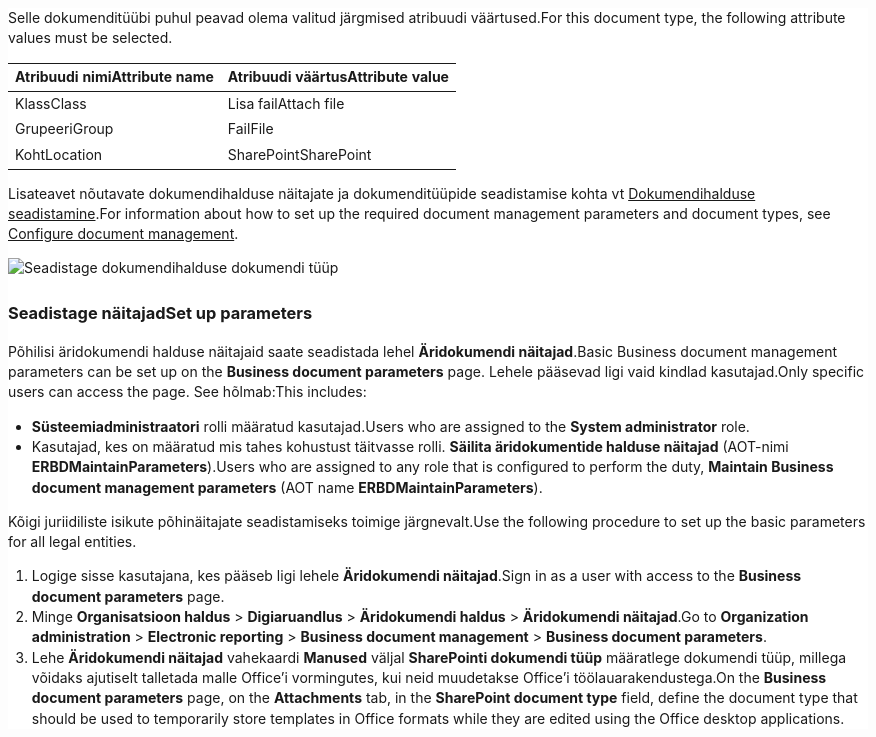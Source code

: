 <span data-ttu-id="4be74-194">Selle dokumenditüübi puhul peavad olema valitud järgmised atribuudi väärtused.</span><span class="sxs-lookup"><span data-stu-id="4be74-194">For this document type, the following attribute values must be selected.</span></span>

| <span data-ttu-id="4be74-195">**Atribuudi nimi**</span><span class="sxs-lookup"><span data-stu-id="4be74-195">**Attribute name**</span></span>  | <span data-ttu-id="4be74-196">**Atribuudi väärtus**</span><span class="sxs-lookup"><span data-stu-id="4be74-196">**Attribute value**</span></span>   |
|---------------------|-----------------------|
| <span data-ttu-id="4be74-197">Klass</span><span class="sxs-lookup"><span data-stu-id="4be74-197">Class</span></span>               | <span data-ttu-id="4be74-198">Lisa fail</span><span class="sxs-lookup"><span data-stu-id="4be74-198">Attach file</span></span>           |
| <span data-ttu-id="4be74-199">Grupeeri</span><span class="sxs-lookup"><span data-stu-id="4be74-199">Group</span></span>               | <span data-ttu-id="4be74-200">Fail</span><span class="sxs-lookup"><span data-stu-id="4be74-200">File</span></span>                  |
| <span data-ttu-id="4be74-201">Koht</span><span class="sxs-lookup"><span data-stu-id="4be74-201">Location</span></span>            | <span data-ttu-id="4be74-202">SharePoint</span><span class="sxs-lookup"><span data-stu-id="4be74-202">SharePoint</span></span>            |

<span data-ttu-id="4be74-203">Lisateavet nõutavate dokumendihalduse näitajate ja dokumenditüüpide seadistamise kohta vt [Dokumendihalduse seadistamine](../../fin-ops/organization-administration/configure-document-management.md).</span><span class="sxs-lookup"><span data-stu-id="4be74-203">For information about how to set up the required document management parameters and document types, see [Configure document management](../../fin-ops/organization-administration/configure-document-management.md).</span></span>

![Seadistage dokumendihalduse dokumendi tüüp](./media/BDM-Overview-DMSetting.png)

### <a name="set-up-parameters"></a><span data-ttu-id="4be74-205">Seadistage näitajad</span><span class="sxs-lookup"><span data-stu-id="4be74-205">Set up parameters</span></span>

<span data-ttu-id="4be74-206">Põhilisi äridokumendi halduse näitajaid saate seadistada lehel **Äridokumendi näitajad**.</span><span class="sxs-lookup"><span data-stu-id="4be74-206">Basic Business document management parameters can be set up on the **Business document parameters** page.</span></span> <span data-ttu-id="4be74-207">Lehele pääsevad ligi vaid kindlad kasutajad.</span><span class="sxs-lookup"><span data-stu-id="4be74-207">Only specific users can access the page.</span></span> <span data-ttu-id="4be74-208">See hõlmab:</span><span class="sxs-lookup"><span data-stu-id="4be74-208">This includes:</span></span>

- <span data-ttu-id="4be74-209">**Süsteemiadministraatori** rolli määratud kasutajad.</span><span class="sxs-lookup"><span data-stu-id="4be74-209">Users who are assigned to the **System administrator** role.</span></span>
- <span data-ttu-id="4be74-210">Kasutajad, kes on määratud mis tahes kohustust täitvasse rolli. **Säilita äridokumentide halduse näitajad** (AOT-nimi **ERBDMaintainParameters**).</span><span class="sxs-lookup"><span data-stu-id="4be74-210">Users who are assigned to any role that is configured to perform the duty, **Maintain Business document management parameters** (AOT name **ERBDMaintainParameters**).</span></span>

<span data-ttu-id="4be74-211">Kõigi juriidiliste isikute põhinäitajate seadistamiseks toimige järgnevalt.</span><span class="sxs-lookup"><span data-stu-id="4be74-211">Use the following procedure to set up the basic parameters for all legal entities.</span></span>

1. <span data-ttu-id="4be74-212">Logige sisse kasutajana, kes pääseb ligi lehele **Äridokumendi näitajad**.</span><span class="sxs-lookup"><span data-stu-id="4be74-212">Sign in as a user with access to the **Business document parameters** page.</span></span>
2. <span data-ttu-id="4be74-213">Minge **Organisatsioon haldus** \> **Digiaruandlus** \> **Äridokumendi haldus** \> **Äridokumendi näitajad**.</span><span class="sxs-lookup"><span data-stu-id="4be74-213">Go to **Organization administration** \> **Electronic reporting** \> **Business document management** \> **Business document parameters**.</span></span>
3.  <span data-ttu-id="4be74-214">Lehe **Äridokumendi näitajad** vahekaardi **Manused** väljal **SharePointi dokumendi tüüp** määratlege dokumendi tüüp, millega võidaks ajutiselt talletada malle Office’i vormingutes, kui neid muudetakse Office’i töölauarakendustega.</span><span class="sxs-lookup"><span data-stu-id="4be74-214">On the **Business document parameters** page, on the **Attachments** tab, in the **SharePoint document type** field, define the document type that should be used to temporarily store templates in Office formats while they are edited using the Office desktop applications.</span></span> 
